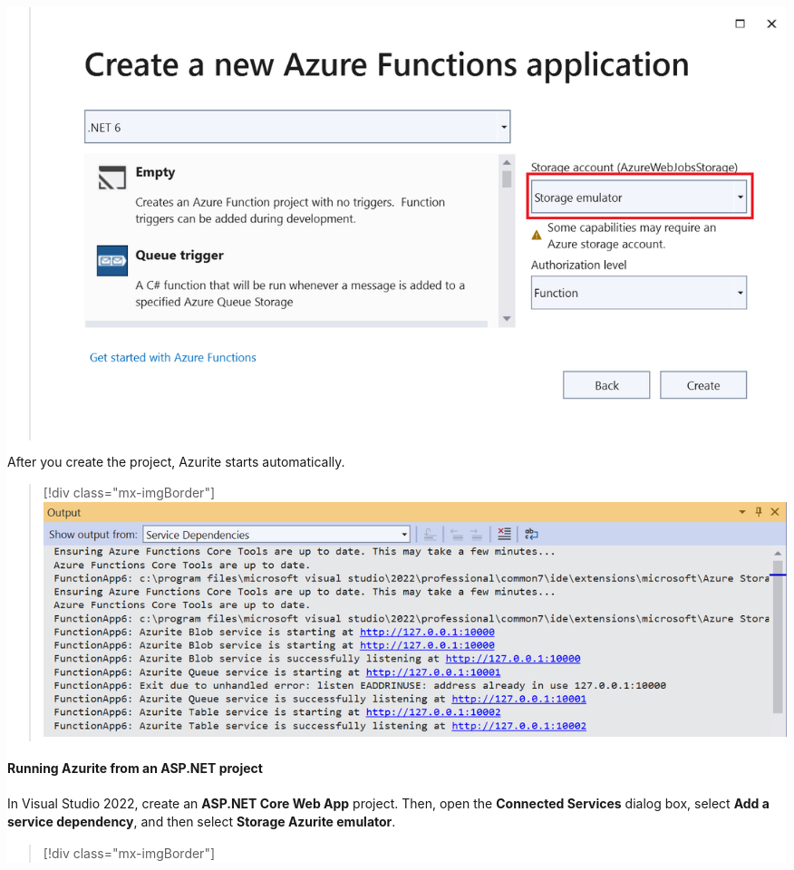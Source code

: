 > ![Storage emulator option in Azure Functions project](media/storage-use-azurite/visual-studio-azure-function-project-settings.png)

After you create the project, Azurite starts automatically. 

> [!div class="mx-imgBorder"]
> ![Azurite command-line output in Azure Functions project](media/storage-use-azurite/output-window-azure-functions-project.png)

#### Running Azurite from an ASP.NET project

In Visual Studio 2022, create an **ASP.NET Core Web App** project. Then, open the **Connected Services** dialog box, select **Add a service dependency**, and then select **Storage Azurite emulator**.

> [!div class="mx-imgBorder"]
